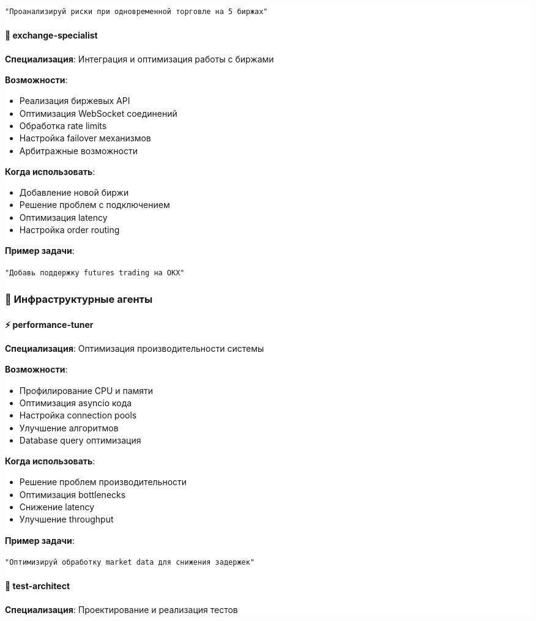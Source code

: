 ```
"Проанализируй риски при одновременной торговле на 5 биржах"
```

#### 🔌 exchange-specialist

**Специализация**: Интеграция и оптимизация работы с биржами

**Возможности**:

- Реализация биржевых API
- Оптимизация WebSocket соединений
- Обработка rate limits
- Настройка failover механизмов
- Арбитражные возможности

**Когда использовать**:

- Добавление новой биржи
- Решение проблем с подключением
- Оптимизация latency
- Настройка order routing

**Пример задачи**:

```
"Добавь поддержку futures trading на OKX"
```

### 🔧 Инфраструктурные агенты

#### ⚡ performance-tuner

**Специализация**: Оптимизация производительности системы

**Возможности**:

- Профилирование CPU и памяти
- Оптимизация asyncio кода
- Настройка connection pools
- Улучшение алгоритмов
- Database query оптимизация

**Когда использовать**:

- Решение проблем производительности
- Оптимизация bottlenecks
- Снижение latency
- Улучшение throughput

**Пример задачи**:

```
"Оптимизируй обработку market data для снижения задержек"
```

#### 🧪 test-architect

**Специализация**: Проектирование и реализация тестов
